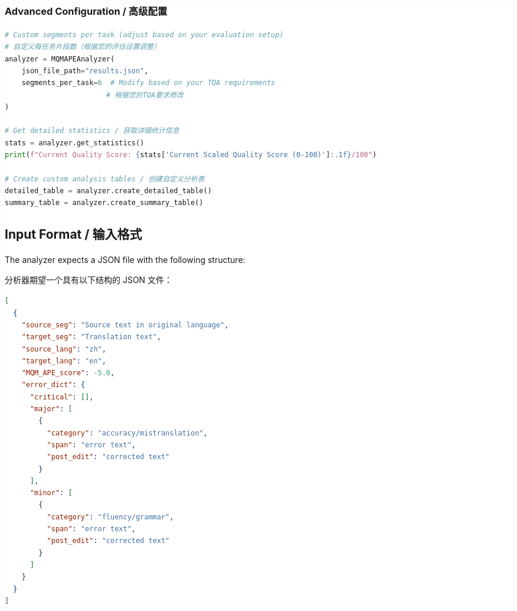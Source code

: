 ### Advanced Configuration / 高级配置

```python
# Custom segments per task (adjust based on your evaluation setup)
# 自定义每任务片段数（根据您的评估设置调整）
analyzer = MQMAPEAnalyzer(
    json_file_path="results.json",
    segments_per_task=6  # Modify based on your TQA requirements
                        # 根据您的TQA要求修改
)

# Get detailed statistics / 获取详细统计信息
stats = analyzer.get_statistics()
print(f"Current Quality Score: {stats['Current Scaled Quality Score (0-100)']:.1f}/100")

# Create custom analysis tables / 创建自定义分析表
detailed_table = analyzer.create_detailed_table()
summary_table = analyzer.create_summary_table()
```

## Input Format / 输入格式

The analyzer expects a JSON file with the following structure:

分析器期望一个具有以下结构的 JSON 文件：

```json
[
  {
    "source_seg": "Source text in original language",
    "target_seg": "Translation text",
    "source_lang": "zh",
    "target_lang": "en", 
    "MQM_APE_score": -5.0,
    "error_dict": {
      "critical": [],
      "major": [
        {
          "category": "accuracy/mistranslation",
          "span": "error text",
          "post_edit": "corrected text"
        }
      ],
      "minor": [
        {
          "category": "fluency/grammar", 
          "span": "error text",
          "post_edit": "corrected text"
        }
      ]
    }
  }
]
```

